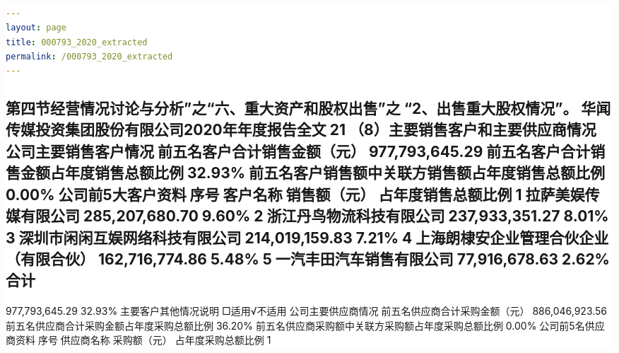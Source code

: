 ```yaml
---
layout: page
title: 000793_2020_extracted
permalink: /000793_2020_extracted
---
```


第四节经营情况讨论与分析”之“六、重大资产和股权出售”之
“2、出售重大股权情况”。
华闻传媒投资集团股份有限公司2020年年度报告全文
21
（8）主要销售客户和主要供应商情况
公司主要销售客户情况
前五名客户合计销售金额（元）
977,793,645.29
前五名客户合计销售金额占年度销售总额比例
32.93%
前五名客户销售额中关联方销售额占年度销售总额比例
0.00%
公司前5大客户资料
序号
客户名称
销售额（元）
占年度销售总额比例
1
拉萨美娱传媒有限公司
285,207,680.70
9.60%
2
浙江丹鸟物流科技有限公司
237,933,351.27
8.01%
3
深圳市闲闲互娱网络科技有限公司
214,019,159.83
7.21%
4
上海朗棣安企业管理合伙企业（有限合伙）
162,716,774.86
5.48%
5
一汽丰田汽车销售有限公司
77,916,678.63
2.62%
合计
--
977,793,645.29
32.93%
主要客户其他情况说明
□适用√不适用
公司主要供应商情况
前五名供应商合计采购金额（元）
886,046,923.56
前五名供应商合计采购金额占年度采购总额比例
36.20%
前五名供应商采购额中关联方采购额占年度采购总额比例
0.00%
公司前5名供应商资料
序号
供应商名称
采购额（元）
占年度采购总额比例
1